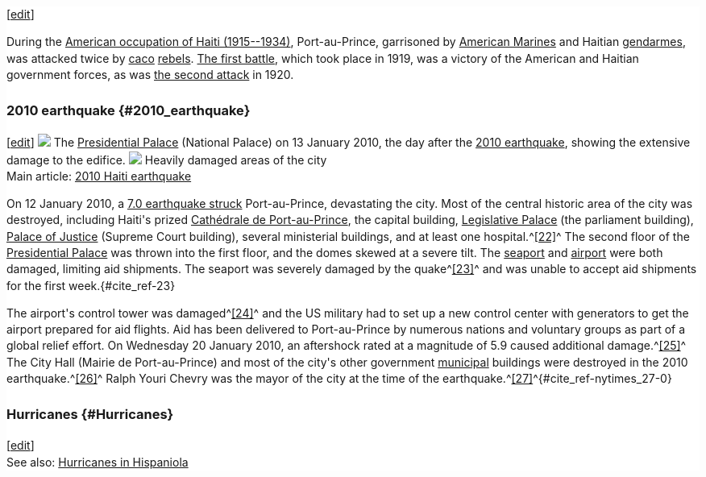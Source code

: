 \[[edit](/w/index.php?title=Port-au-Prince&action=edit&section=7 "Edit section: American occupation")\]

During the [American occupation of Haiti (1915--1934)](/wiki/United_States_occupation_of_Haiti "United States occupation of Haiti"), Port-au-Prince, garrisoned by [American Marines](/wiki/United_States_Marine_Corps "United States Marine Corps") and Haitian [gendarmes](/wiki/Gendarmerie "Gendarmerie"), was attacked twice by [caco](/wiki/Cacos_(military_group) "Cacos (military group)") [rebels](/wiki/Rebellion "Rebellion"). [The first battle](/wiki/Battle_of_Port-au-Prince_(1919) "Battle of Port-au-Prince (1919)"), which took place in 1919, was a victory of the American and Haitian government forces, as was [the second attack](/wiki/Battle_of_Port-au-Prince_(1920) "Battle of Port-au-Prince (1920)") in 1920.  

### 2010 earthquake {#2010_earthquake}

\[[edit](/w/index.php?title=Port-au-Prince&action=edit&section=8 "Edit section: 2010 earthquake")\]
[![](//upload.wikimedia.org/wikipedia/commons/thumb/c/ce/Haitian_national_palace_earthquake.jpg/220px-Haitian_national_palace_earthquake.jpg)](/wiki/File:Haitian_national_palace_earthquake.jpg) The [Presidential Palace](/wiki/National_Palace_(Haiti) "National Palace (Haiti)") (National Palace) on 13 January 2010, the day after the [2010 earthquake](/wiki/2010_Haiti_earthquake "2010 Haiti earthquake"), showing the extensive damage to the edifice. [![](//upload.wikimedia.org/wikipedia/commons/thumb/4/47/2010_Haiti_earthquake_USAID_relief_situation.svg/220px-2010_Haiti_earthquake_USAID_relief_situation.svg.png)](/wiki/File:2010_Haiti_earthquake_USAID_relief_situation.svg) Heavily damaged areas of the city  
Main article: [2010 Haiti earthquake](/wiki/2010_Haiti_earthquake "2010 Haiti earthquake")

On 12 January 2010, a [7.0 earthquake struck](/wiki/Moment_magnitude_scale "Moment magnitude scale") Port-au-Prince, devastating the city. Most of the central historic area of the city was destroyed, including Haiti's prized [Cathédrale de Port-au-Prince](/wiki/Port-au-Prince_Cathedral "Port-au-Prince Cathedral"), the capital building, [Legislative Palace](/wiki/National_Assembly_of_Haiti "National Assembly of Haiti") (the parliament building), [Palace of Justice](/wiki/Supreme_Court_of_Haiti "Supreme Court of Haiti") (Supreme Court building), several ministerial buildings, and at least one hospital.^[\[22\]](#cite_note-22)^ The second floor of the [Presidential Palace](/wiki/Presidential_Palace_of_Haiti "Presidential Palace of Haiti") was thrown into the first floor, and the domes skewed at a severe tilt. The [seaport](/wiki/Port_international_de_Port-au-Prince "Port international de Port-au-Prince") and [airport](/wiki/Toussaint_Louverture_International_Airport "Toussaint Louverture International Airport") were both damaged, limiting aid shipments. The seaport was severely damaged by the quake^[\[23\]](#cite_note-23)^ and was unable to accept aid shipments for the first week.{#cite_ref-23}

The airport's control tower was damaged^[\[24\]](#cite_note-24)^ and the US military had to set up a new control center with generators to get the airport prepared for aid flights. Aid has been delivered to Port-au-Prince by numerous nations and voluntary groups as part of a global relief effort. On Wednesday 20 January 2010, an aftershock rated at a magnitude of 5.9 caused additional damage.^[\[25\]](#cite_note-25)^ The City Hall (Mairie de Port-au-Prince) and most of the city's other government [municipal](/wiki/Municipal "Municipal") buildings were destroyed in the 2010 earthquake.^[\[26\]](#cite_note-wp-26)^ Ralph Youri Chevry was the mayor of the city at the time of the earthquake.^[\[27\]](#cite_note-nytimes-27)^{#cite_ref-nytimes_27-0}  

### Hurricanes {#Hurricanes}

\[[edit](/w/index.php?title=Port-au-Prince&action=edit&section=9 "Edit section: Hurricanes")\]  
See also: [Hurricanes in Hispaniola](/wiki/Hurricanes_in_Hispaniola "Hurricanes in Hispaniola")
